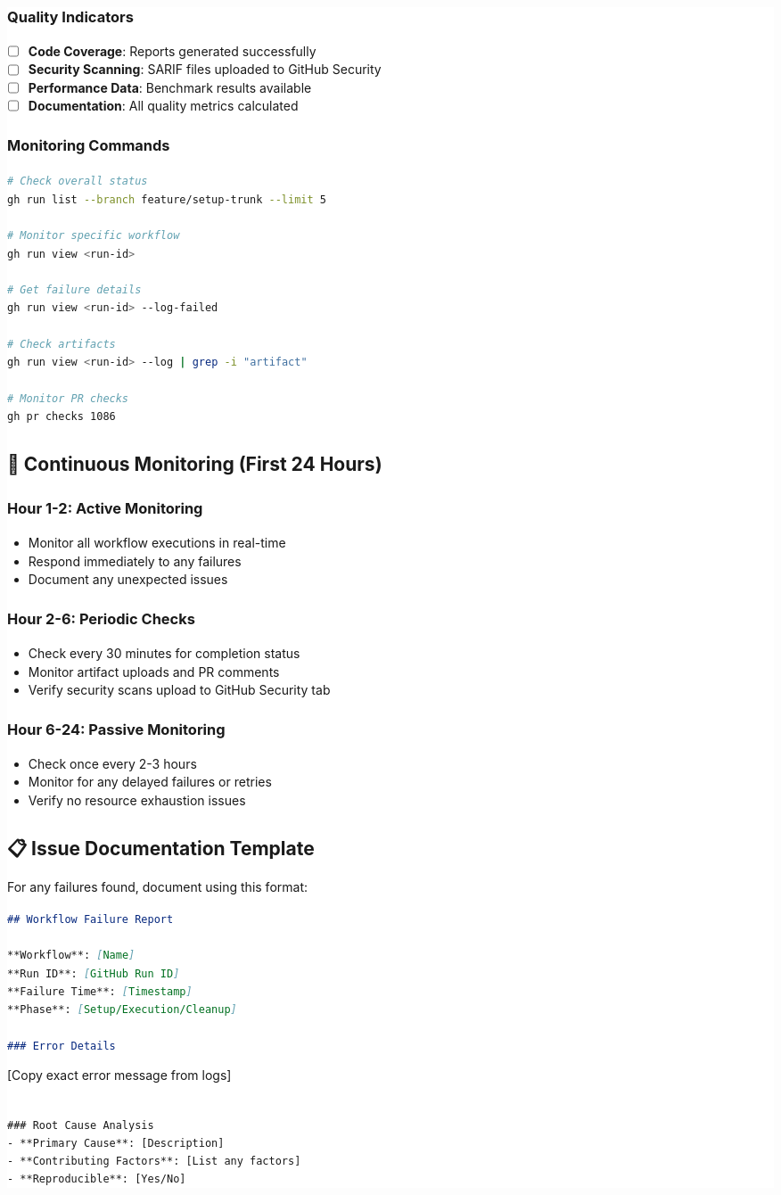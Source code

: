 ### **Quality Indicators**
- [ ] **Code Coverage**: Reports generated successfully
- [ ] **Security Scanning**: SARIF files uploaded to GitHub Security
- [ ] **Performance Data**: Benchmark results available
- [ ] **Documentation**: All quality metrics calculated

### **Monitoring Commands**
```bash
# Check overall status
gh run list --branch feature/setup-trunk --limit 5

# Monitor specific workflow
gh run view <run-id>

# Get failure details
gh run view <run-id> --log-failed

# Check artifacts
gh run view <run-id> --log | grep -i "artifact"

# Monitor PR checks
gh pr checks 1086
```

## 🔄 **Continuous Monitoring (First 24 Hours)**

### **Hour 1-2: Active Monitoring**
- Monitor all workflow executions in real-time
- Respond immediately to any failures
- Document any unexpected issues

### **Hour 2-6: Periodic Checks**
- Check every 30 minutes for completion status
- Monitor artifact uploads and PR comments
- Verify security scans upload to GitHub Security tab

### **Hour 6-24: Passive Monitoring**  
- Check once every 2-3 hours
- Monitor for any delayed failures or retries
- Verify no resource exhaustion issues

## 📋 **Issue Documentation Template**

For any failures found, document using this format:

```markdown
## Workflow Failure Report

**Workflow**: [Name]
**Run ID**: [GitHub Run ID]
**Failure Time**: [Timestamp]
**Phase**: [Setup/Execution/Cleanup]

### Error Details
```
[Copy exact error message from logs]
```

### Root Cause Analysis
- **Primary Cause**: [Description]
- **Contributing Factors**: [List any factors]
- **Reproducible**: [Yes/No]
```